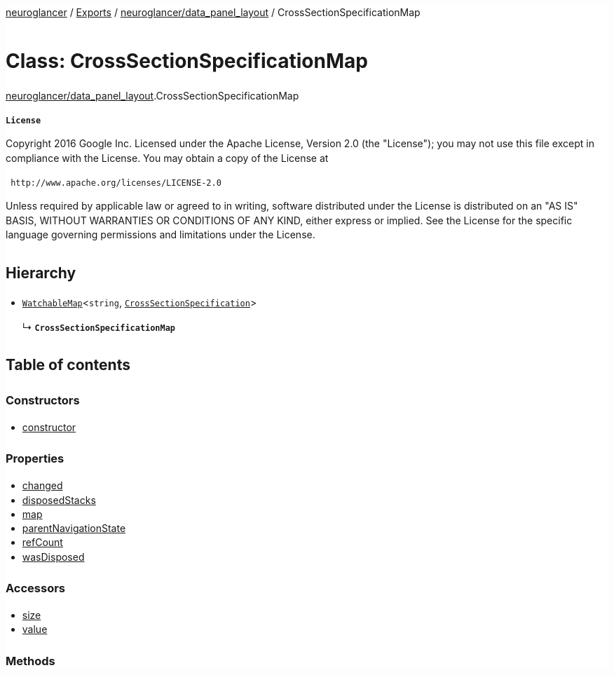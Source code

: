 [neuroglancer](../README.md) / [Exports](../modules.md) / [neuroglancer/data\_panel\_layout](../modules/neuroglancer_data_panel_layout.md) / CrossSectionSpecificationMap

# Class: CrossSectionSpecificationMap

[neuroglancer/data_panel_layout](../modules/neuroglancer_data_panel_layout.md).CrossSectionSpecificationMap

**`License`**

Copyright 2016 Google Inc.
Licensed under the Apache License, Version 2.0 (the "License");
you may not use this file except in compliance with the License.
You may obtain a copy of the License at

     http://www.apache.org/licenses/LICENSE-2.0

Unless required by applicable law or agreed to in writing, software
distributed under the License is distributed on an "AS IS" BASIS,
WITHOUT WARRANTIES OR CONDITIONS OF ANY KIND, either express or implied.
See the License for the specific language governing permissions and
limitations under the License.

## Hierarchy

- [`WatchableMap`](neuroglancer_util_watchable_map.WatchableMap.md)<`string`, [`CrossSectionSpecification`](neuroglancer_data_panel_layout.CrossSectionSpecification.md)\>

  ↳ **`CrossSectionSpecificationMap`**

## Table of contents

### Constructors

- [constructor](neuroglancer_data_panel_layout.CrossSectionSpecificationMap.md#constructor)

### Properties

- [changed](neuroglancer_data_panel_layout.CrossSectionSpecificationMap.md#changed)
- [disposedStacks](neuroglancer_data_panel_layout.CrossSectionSpecificationMap.md#disposedstacks)
- [map](neuroglancer_data_panel_layout.CrossSectionSpecificationMap.md#map)
- [parentNavigationState](neuroglancer_data_panel_layout.CrossSectionSpecificationMap.md#parentnavigationstate)
- [refCount](neuroglancer_data_panel_layout.CrossSectionSpecificationMap.md#refcount)
- [wasDisposed](neuroglancer_data_panel_layout.CrossSectionSpecificationMap.md#wasdisposed)

### Accessors

- [size](neuroglancer_data_panel_layout.CrossSectionSpecificationMap.md#size)
- [value](neuroglancer_data_panel_layout.CrossSectionSpecificationMap.md#value)

### Methods
